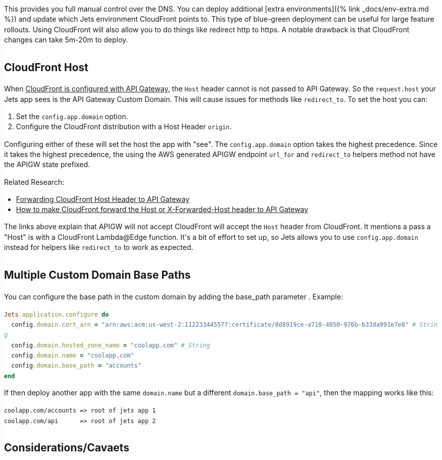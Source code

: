This provides you full manual control over the DNS. You can deploy additional [extra environments]({% link _docs/env-extra.md %}) and update which Jets environment CloudFront points to. This type of blue-green deployment can be useful for large feature rollouts. Using CloudFront will also allow you to do things like redirect http to https. A notable drawback is that CloudFront changes can take 5m-20m to deploy.

## CloudFront Host

When [CloudFront is configured with API Gateway](https://aws.amazon.com/premiumsupport/knowledge-center/api-gateway-cloudfront-distribution/), the `Host` header cannot is not passed to API Gateway. So the `request.host` your Jets app sees is the API Gateway Custom Domain. This will cause issues for methods like `redirect_to`.  To set the host you can:

1. Set the `config.app.domain` option.
2. Configure the CloudFront distribution with a Host Header `origin`.

Configuring either of these will set the host the app with "see".  The `config.app.domain` option takes the highest precedence. Since it takes the highest precedence, the using the AWS generated APIGW endpoint `url_for` and `redirect_to` helpers method not have the APIGW state prefixed.

Related Research:

* [Forwarding CloudFront Host Header to API Gateway](https://stackoverflow.com/questions/39222208/forwarding-cloudfront-host-header-to-api-gateway)
* [How to make CloudFront forward the Host or X-Forwarded-Host header to API Gateway](https://repost.aws/questions/QUcGTe5JT6QLqtF9zELETJuw/how-to-make-cloudfront-forward-the-host-or-x-forwarded-host-header-to-api-gateway)

The links above explain that APIGW will not accept CloudFront will accept the `Host` header from CloudFront. It mentions a pass a "Host" is with a CloudFront  Lambda@Edge function. It's a bit of effort to set up, so Jets allows you to use `config.app.domain` instead for helpers like `redirect_to` to work as expected.

## Multiple Custom Domain Base Paths

You can configure the base path in the custom domain by adding the base_path parameter . Example:

```ruby
Jets.application.configure do
  config.domain.cert_arn = "arn:aws:acm:us-west-2:112233445577:certificate/8d8919ce-a710-4050-976b-b33da991e7e8" # String
  config.domain.hosted_zone_name = "coolapp.com" # String
  config.domain.name = "coolapp.com"
  config.domain.base_path = "accounts"
end
```

If then deploy another app with the same `domain.name` but a different `domain.base_path = "api"`, then the mapping works like this:

    coolapp.com/accounts => root of jets app 1
    coolapp.com/api      => root of jets app 2

## Considerations/Cavaets
